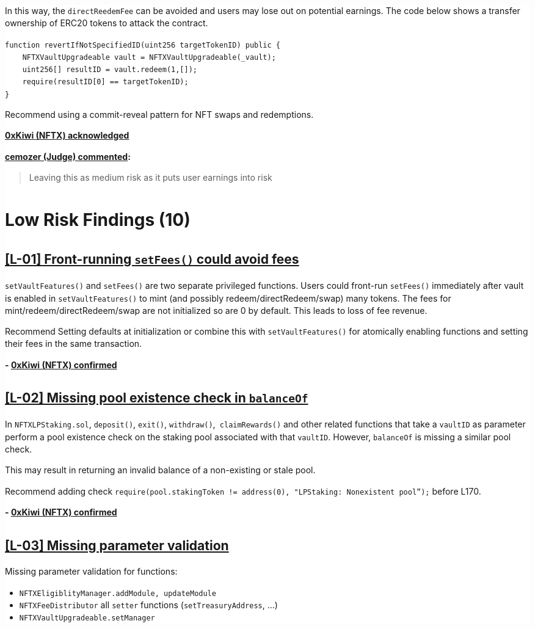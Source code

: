 In this way, the `directReedemFee` can be avoided and users may lose out on potential earnings. The code below shows a transfer ownership of ERC20 tokens to attack the contract.
```
function revertIfNotSpecifiedID(uint256 targetTokenID) public {
    NFTXVaultUpgradeable vault = NFTXVaultUpgradeable(_vault);
    uint256[] resultID = vault.redeem(1,[]);
    require(resultID[0] == targetTokenID);
}
```

Recommend using a commit-reveal pattern for NFT swaps and redemptions.

**[0xKiwi (NFTX) acknowledged](https://github.com/code-423n4/2021-05-nftx-findings/issues/71)**

**[cemozer (Judge) commented](https://github.com/code-423n4/2021-05-nftx-findings/issues/71#issuecomment-848321831):**
 > Leaving this as medium risk as it puts user earnings into risk

# Low Risk Findings (10)

## [[L-01] Front-running `setFees()` could avoid fees](https://github.com/code-423n4/2021-05-nftx-findings/issues/72)

`setVaultFeatures()` and `setFees()` are two separate privileged functions. Users could front-run `setFees()` immediately after vault is enabled in `setVaultFeatures()` to mint (and possibly redeem/directRedeem/swap) many tokens. The fees for mint/redeem/directRedeem/swap are not initialized so are 0 by default. This leads to loss of fee revenue.

Recommend Setting defaults at initialization or combine this with `setVaultFeatures()` for atomically enabling functions and setting their fees in the same transaction.

**- [0xKiwi (NFTX) confirmed](https://github.com/code-423n4/2021-05-nftx-findings/issues/72)**

## [[L-02] Missing pool existence check in `balanceOf`](https://github.com/code-423n4/2021-05-nftx-findings/issues/80)

In `NFTXLPStaking.sol`, `deposit()`, `exit()`, `withdraw()`,` claimRewards()` and other related functions that take a `vaultID` as parameter perform a pool existence check on the staking pool associated with that `vaultID`. However, `balanceOf` is missing a similar pool check.

This may result in returning an invalid balance of a non-existing or stale pool.

Recommend adding check ```require(pool.stakingToken != address(0), "LPStaking: Nonexistent pool”);``` before L170.

**- [0xKiwi (NFTX) confirmed](https://github.com/code-423n4/2021-05-nftx-findings/issues/80)**

## [[L-03] Missing parameter validation](https://github.com/code-423n4/2021-05-nftx-findings/issues/44)

Missing parameter validation for functions:
- `NFTXEligiblityManager.addModule, updateModule`
- `NFTXFeeDistributor` all `setter` functions (`setTreasuryAddress`, ...)
- `NFTXVaultUpgradeable.setManager`
